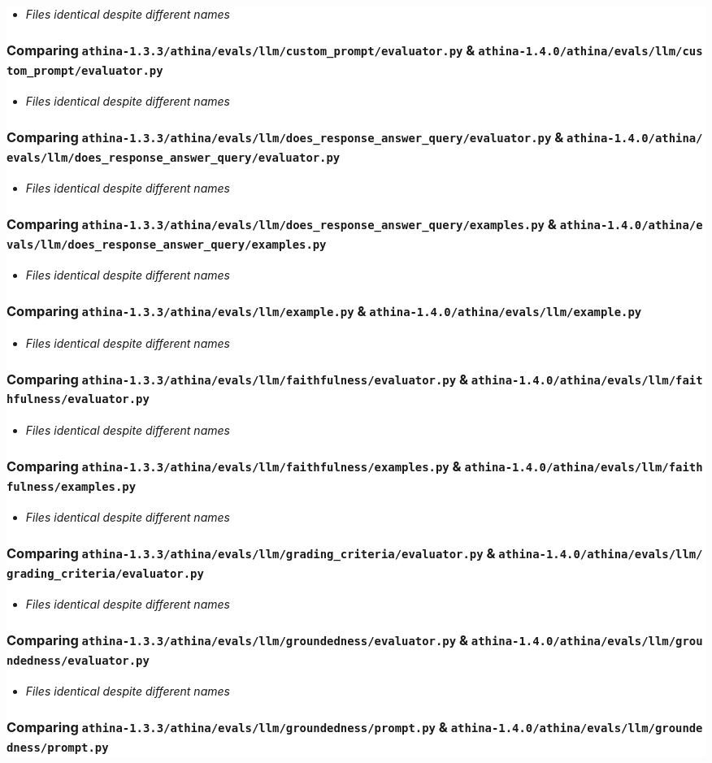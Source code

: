  * *Files identical despite different names*

### Comparing `athina-1.3.3/athina/evals/llm/custom_prompt/evaluator.py` & `athina-1.4.0/athina/evals/llm/custom_prompt/evaluator.py`

 * *Files identical despite different names*

### Comparing `athina-1.3.3/athina/evals/llm/does_response_answer_query/evaluator.py` & `athina-1.4.0/athina/evals/llm/does_response_answer_query/evaluator.py`

 * *Files identical despite different names*

### Comparing `athina-1.3.3/athina/evals/llm/does_response_answer_query/examples.py` & `athina-1.4.0/athina/evals/llm/does_response_answer_query/examples.py`

 * *Files identical despite different names*

### Comparing `athina-1.3.3/athina/evals/llm/example.py` & `athina-1.4.0/athina/evals/llm/example.py`

 * *Files identical despite different names*

### Comparing `athina-1.3.3/athina/evals/llm/faithfulness/evaluator.py` & `athina-1.4.0/athina/evals/llm/faithfulness/evaluator.py`

 * *Files identical despite different names*

### Comparing `athina-1.3.3/athina/evals/llm/faithfulness/examples.py` & `athina-1.4.0/athina/evals/llm/faithfulness/examples.py`

 * *Files identical despite different names*

### Comparing `athina-1.3.3/athina/evals/llm/grading_criteria/evaluator.py` & `athina-1.4.0/athina/evals/llm/grading_criteria/evaluator.py`

 * *Files identical despite different names*

### Comparing `athina-1.3.3/athina/evals/llm/groundedness/evaluator.py` & `athina-1.4.0/athina/evals/llm/groundedness/evaluator.py`

 * *Files identical despite different names*

### Comparing `athina-1.3.3/athina/evals/llm/groundedness/prompt.py` & `athina-1.4.0/athina/evals/llm/groundedness/prompt.py`
